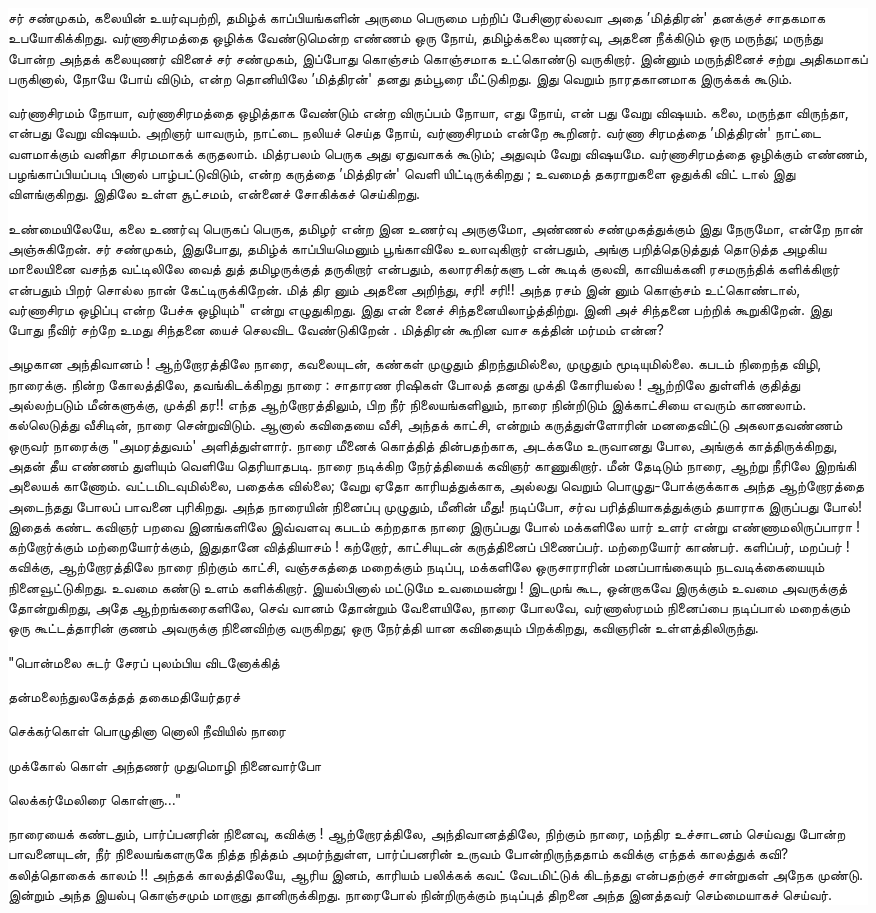 சர் சண்முகம், கலையின் உயர்வுபற்றி, தமிழ்க் காப்பியங்களின் அருமை பெருமை பற்றிப் பேசினாரல்லவா அதை ’மித்திரன்' தனக்குச் சாதகமாக உபயோகிக்கிறது. வர்ணாசிரமத்தை ஒழிக்க வேண்டுமென்ற எண்ணம் ஒரு நோய், தமிழ்க்கலை யுணர்வு, அதனை நீக்கிடும் ஒரு மருந்து; மருந்து போன்ற அந்தக் கலையுணர் வினைச் சர் சண்முகம், இப்போது கொஞ்சம் கொஞ்சமாக உட்கொண்டு வருகிறார். இன்னும் மருந்தினைச் சற்று அதிகமாகப் பருகினால், நோயே போய் விடும், என்ற தொனியிலே ’மித்திரன்' தனது தம்பூரை மீட்டுகிறது. இது வெறும் நாரதகானமாக இருக்கக் கூடும்.  

வர்ணாசிரமம் நோயா, வர்ணாசிரமத்தை ஒழித்தாக வேண்டும் என்ற விருப்பம் நோயா, எது நோய், என் பது வேறு விஷயம். கலை, மருந்தா விருந்தா, என்பது வேறு விஷயம். அறிஞர் யாவரும், நாட்டை நலியச் செய்த நோய், வர்ணாசிரமம் என்றே கூறினர். வர்ணா சிரமத்தை ’மித்திரன்' நாட்டை வளமாக்கும் வனிதா சிரமமாகக் கருதலாம். மித்ரபலம் பெருக அது ஏதுவாகக் கூடும்; அதுவும் வேறு விஷயமே. வர்ணாசிரமத்தை ஒழிக்கும் எண்ணம், பழங்காப்பியப்படி பினால் பாழ்பட்டுவிடும், என்ற கருத்தை ’மித்திரன்' வெளி யிட்டிருக்கிறது ; உவமைத் தகராறுகளை ஒதுக்கி விட் டால் இது விளங்குகிறது. இதிலே உள்ள சூட்சமம், என்னைச் சோகிக்கச் செய்கிறது.  

உண்மையிலேயே, கலை உணர்வு பெருகப் பெருக, தமிழர் என்ற இன உணர்வு அருகுமோ, அண்ணல் சண்முகத்துக்கும் இது நேருமோ, என்றே நான் அஞ்சுகிறேன். சர் சண்முகம், இதுபோது, தமிழ்க் காப்பியமெனும் பூங்காவிலே உலாவுகிறார் என்பதும், அங்கு பறித்தெடுத்துத் தொடுத்த அழகிய மாலையினை வசந்த வட்டிலிலே வைத் துத் தமிழருக்குத் தருகிறார் என்பதும், கலாரசிகர்களு டன் கூடிக் குலவி, காவியக்கனி ரசமருந்திக் களிக்கிறார் என்பதும் பிறர் சொல்ல நான் கேட்டிருக்கிறேன். மித் திர னும் அதனை அறிந்து, சரி! சரி!! அந்த ரசம் இன் னும் கொஞ்சம் உட்கொண்டால், வர்ணாசிரம ஒழிப்பு என்ற பேச்சு ஒழியும்" என்று எழுதுகிறது. இது என் னைச் சிந்தனையிலாழ்த்திற்று. இனி அச் சிந்தனை பற்றிக் கூறுகிறேன். இது போது நீவிர் சற்றே உமது சிந்தனை யைச் செலவிட வேண்டுகிறேன் . மித்திரன் கூறின வாச கத்தின் மர்மம் என்ன?  

அழகான அந்திவானம் ! ஆற்றோரத்திலே நாரை, கவலையுடன், கண்கள் முழுதும் திறந்துமில்லை, முழுதும் மூடியுமில்லை. கபடம் நிறைந்த விழி, நாரைக்கு. நின்ற கோலத்திலே, தவங்கிடக்கிறது நாரை : சாதாரண ரிஷிகள் போலத் தனது முக்தி கோரியல்ல ! ஆற்றிலே துள்ளிக் குதித்து அல்லற்படும் மீன்களுக்கு, முக்தி தர!! எந்த ஆற்றோரத்திலும், பிற நீர் நிலையங்களிலும், நாரை நின்றிடும் இக்காட்சியை எவரும் காணலாம். கல்லெடுத்து வீசிடின், நாரை சென்றுவிடும். ஆனால் கவிதையை வீசி, அந்தக் காட்சி, என்றும் கருத்துள்ளோரின் மனதைவிட்டு அகலாதவண்ணம் ஒருவர் நாரைக்கு "அமரத்துவம்' அளித்துள்ளார். நாரை மீனைக் கொத்தித் தின்பதற்காக, அடக்கமே உருவானது போல, அங்குக் காத்திருக்கிறது, அதன் தீய எண்ணம் துளியும் வெளியே தெரியாதபடி. நாரை நடிக்கிற நேர்த்தியைக் கவிஞர் காணுகிறார். மீன் தேடிடும் நாரை, ஆற்று நீரிலே இறங்கி அலையக் காணோம். வட்டமிடவுமில்லை, பதைக்க வில்லை; வேறு ஏதோ காரியத்துக்காக, அல்லது வெறும் பொழுது-போக்குக்காக அந்த ஆற்றோரத்தை அடைந்தது போலப் பாவனை புரிகிறது. அந்த நாரையின் நினைப்பு முழுதும், மீனின் மீது! நடிப்போ, சர்வ பரித்தியாகத்துக்கும் தயாராக இருப்பது போல்! இதைக் கண்ட கவிஞர் பறவை இனங்களிலே இவ்வளவு கபடம் கற்றதாக நாரை இருப்பது போல் மக்களிலே யார் உளர் என்று எண்ணாமலிருப்பாரா ! கற்றோர்க்கும் மற்றையோர்க்கும், இதுதானே வித்தியாசம் ! கற்றோர், காட்சியுடன் கருத்தினைப் பிணைப்பர். மற்றையோர் காண்பர். களிப்பர், மறப்பர் ! கவிக்கு, ஆற்றோரத்திலே நாரை நிற்கும் காட்சி, வஞ்சகத்தை மறைக்கும் நடிப்பு, மக்களிலே ஒருசாராரின் மனப்பாங்கையும் நடவடிக்கையையும் நினைவூட்டுகிறது. உவமை கண்டு உளம் களிக்கிறார். இயல்பினால் மட்டுமே உவமையன்று ! இடமுங் கூட, ஒன்றாகவே இருக்கும் உவமை அவருக்குத் தோன்றுகிறது, அதே ஆற்றங்கரைகளிலே, செவ் வானம் தோன்றும் வேளையிலே, நாரை போலவே, வர்ணாஸ்ரமம் நினைப்பை நடிப்பால் மறைக்கும் ஒரு கூட்டத்தாரின் குணம் அவருக்கு நினைவிற்கு வருகிறது; ஒரு நேர்த்தி யான கவிதையும் பிறக்கிறது, கவிஞரின் உள்ளத்திலிருந்து.  

  

"பொன்மலை சுடர் சேரப் புலம்பிய விடனோக்கித்  

தன்மலைந்துலகேத்தத் தகைமதியேர்தரச்  

செக்கர்கொள் பொழுதினா னொலி நீவியில் நாரை  

முக்கோல் கொள் அந்தணர் முதுமொழி நினைவார்போ  

லெக்கர்மேலிரை கொள்ளு..."  

நாரையைக் கண்டதும், பார்ப்பனரின் நினைவு, கவிக்கு ! ஆற்றோரத்திலே, அந்திவானத்திலே, நிற்கும் நாரை, மந்திர உச்சாடனம் செய்வது போன்ற பாவனையுடன், நீர் நிலையங்களருகே நித்த நித்தம் அமர்ந்துள்ள, பார்ப்பனரின் உருவம் போன்றிருந்ததாம் கவிக்கு எந்தக் காலத்துக் கவி? கலித்தொகைக் காலம் !! அந்தக் காலத்திலேயே, ஆரிய இனம், காரியம் பலிக்கக் கவட் வேடமிட்டுக் கிடந்தது என்பதற்குச் சான்றுகள் அநேக முண்டு. இன்றும் அந்த இயல்பு கொஞ்சமும் மாறாது தானிருக்கிறது. நாரைபோல் நின்றிருக்கும் நடிப்புத் திறனை அந்த இனத்தவர் செம்மையாகச் செய்வர்.  
